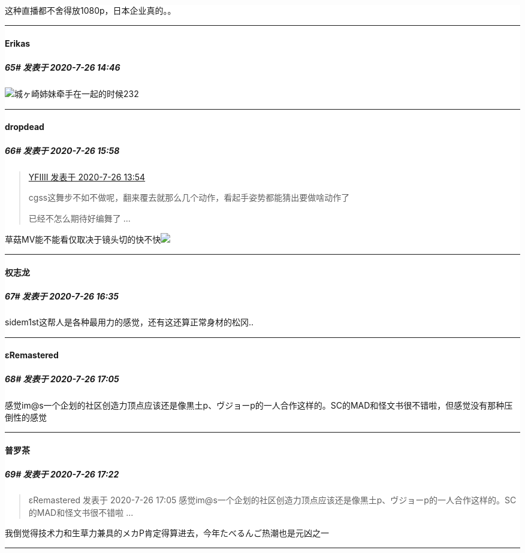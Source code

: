 
这种直播都不舍得放1080p，日本企业真的。。


-----

####  Erikas  
##### 65#       发表于 2020-7-26 14:46


<img src="https://static.saraba1st.com/image/smiley/face2017/037.png" referrerpolicy="no-referrer">城ヶ崎姉妹牵手在一起的时候232


-----

####  dropdead  
##### 66#       发表于 2020-7-26 15:58


<blockquote><a href="httphttps://bbs.saraba1st.com/2b/forum.php?mod=redirect&amp;goto=findpost&amp;pid=48219713&amp;ptid=1951216" target="_blank">YFIIII 发表于 2020-7-26 13:54</a>

cgss这舞步不如不做呢，翻来覆去就那么几个动作，看起手姿势都能猜出要做啥动作了

已经不怎么期待好编舞了 ...</blockquote>
草菇MV能不能看仅取决于镜头切的快不快<img src="https://static.saraba1st.com/image/smiley/face2017/218.png" referrerpolicy="no-referrer">


-----

####  权志龙  
##### 67#       发表于 2020-7-26 16:35


sidem1st这帮人是各种最用力的感觉，还有这还算正常身材的松冈..


-----

####  εRemastered  
##### 68#       发表于 2020-7-26 17:05


感觉im@s一个企划的社区创造力顶点应该还是像黒土p、ヴジョーp的一人合作这样的。SC的MAD和怪文书很不错啦，但感觉没有那种压倒性的感觉


-----

####  普罗茶  
##### 69#       发表于 2020-7-26 17:22


<blockquote>εRemastered 发表于 2020-7-26 17:05
感觉im@s一个企划的社区创造力顶点应该还是像黒土p、ヴジョーp的一人合作这样的。SC的MAD和怪文书很不错啦 ...</blockquote>
我倒觉得技术力和生草力兼具的メカP肯定得算进去，今年たべるんご热潮也是元凶之一


-----
